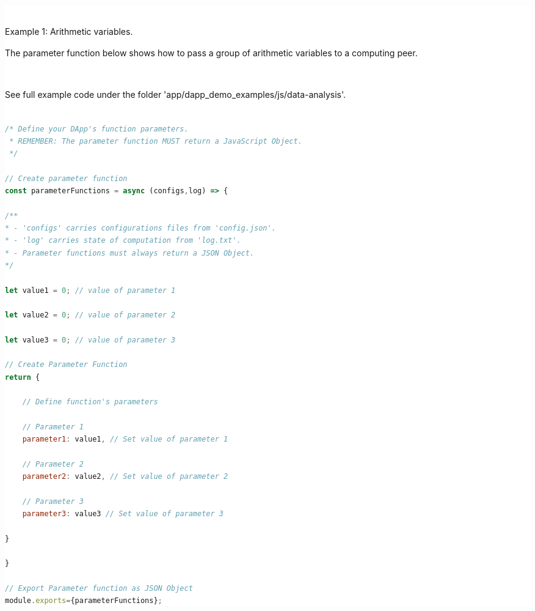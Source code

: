 <br/>

Example 1: Arithmetic variables.

The parameter function below shows how to pass a group of arithmetic variables to a computing peer. 

<br/>

See full example code under the folder 'app/dapp_demo_examples/js/data-analysis'.

``` javaScript

/* Define your DApp's function parameters.
 * REMEMBER: The parameter function MUST return a JavaScript Object. 
 */

// Create parameter function
const parameterFunctions = async (configs,log) => {

/**
* - 'configs' carries configurations files from 'config.json'.
* - 'log' carries state of computation from 'log.txt'.  
* - Parameter functions must always return a JSON Object.
*/
    
let value1 = 0; // value of parameter 1
    
let value2 = 0; // value of parameter 2
    
let value3 = 0; // value of parameter 3
    
// Create Parameter Function
return {
    
    // Define function's parameters
        
    // Parameter 1
    parameter1: value1, // Set value of parameter 1
    
    // Parameter 2
    parameter2: value2, // Set value of parameter 2
    
    // Parameter 3
    parameter3: value3 // Set value of parameter 3
    
}
    
}
    
// Export Parameter function as JSON Object
module.exports={parameterFunctions};

```
